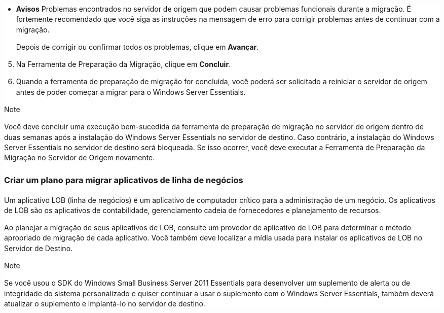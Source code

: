   - **Avisos** Problemas encontrados no servidor de origem que podem causar problemas funcionais durante a migração. É fortemente recomendado que você siga as instruções na mensagem de erro para corrigir problemas antes de continuar com a migração.  
  
     Depois de corrigir ou confirmar todos os problemas, clique em **Avançar**.  
  
5. Na Ferramenta de Preparação da Migração, clique em **Concluir**.  
  
6. Quando a ferramenta de preparação de migração for concluída, você poderá ser solicitado a reiniciar o servidor de origem antes de poder começar a migrar para o Windows Server Essentials.  
  
> [!NOTE]
>  Você deve concluir uma execução bem-sucedida da ferramenta de preparação de migração no servidor de origem dentro de duas semanas após a instalação do Windows Server Essentials no servidor de destino. Caso contrário, a instalação do Windows Server Essentials no servidor de destino será bloqueada. Se isso ocorrer, você deve executar a Ferramenta de Preparação da Migração no Servidor de Origem novamente.  
  
###  <a name="create-a-plan-to-migrate-line-of-business-applications"></a><a name="BKMK_PlanToMigrateLineOfBusinessApplications"></a>Criar um plano para migrar aplicativos de linha de negócios  
 Um aplicativo LOB (linha de negócios) é um aplicativo de computador crítico para a administração de um negócio. Os aplicativos de LOB são os aplicativos de contabilidade, gerenciamento cadeia de fornecedores e planejamento de recursos.  
  
 Ao planejar a migração de seus aplicativos de LOB, consulte um provedor de aplicativo de LOB para determinar o método apropriado de migração de cada aplicativo. Você também deve localizar a mídia usada para instalar os aplicativos de LOB no Servidor de Destino.  
  
> [!NOTE]
>  Se você usou o SDK do Windows Small Business Server 2011 Essentials para desenvolver um suplemento de alerta ou de integridade do sistema personalizado e quiser continuar a usar o suplemento com o Windows Server Essentials, também deverá atualizar o suplemento e implantá-lo no servidor de destino.  
  
